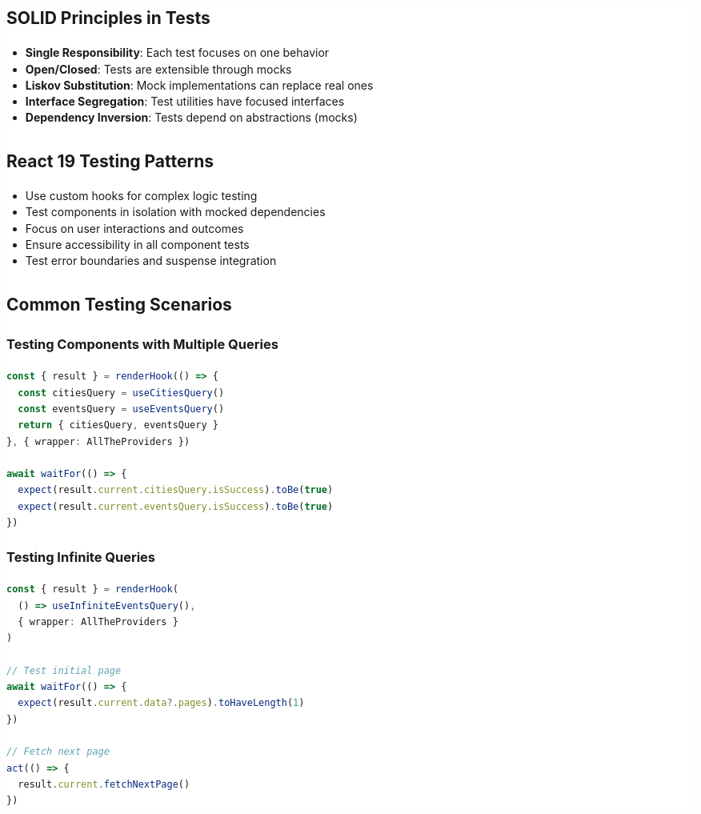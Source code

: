 ## SOLID Principles in Tests

- **Single Responsibility**: Each test focuses on one behavior
- **Open/Closed**: Tests are extensible through mocks
- **Liskov Substitution**: Mock implementations can replace real ones
- **Interface Segregation**: Test utilities have focused interfaces
- **Dependency Inversion**: Tests depend on abstractions (mocks)

## React 19 Testing Patterns

- Use custom hooks for complex logic testing
- Test components in isolation with mocked dependencies
- Focus on user interactions and outcomes
- Ensure accessibility in all component tests
- Test error boundaries and suspense integration

## Common Testing Scenarios

### Testing Components with Multiple Queries

```typescript
const { result } = renderHook(() => {
  const citiesQuery = useCitiesQuery()
  const eventsQuery = useEventsQuery()
  return { citiesQuery, eventsQuery }
}, { wrapper: AllTheProviders })

await waitFor(() => {
  expect(result.current.citiesQuery.isSuccess).toBe(true)
  expect(result.current.eventsQuery.isSuccess).toBe(true)
})
```

### Testing Infinite Queries

```typescript
const { result } = renderHook(
  () => useInfiniteEventsQuery(),
  { wrapper: AllTheProviders }
)

// Test initial page
await waitFor(() => {
  expect(result.current.data?.pages).toHaveLength(1)
})

// Fetch next page
act(() => {
  result.current.fetchNextPage()
})
```
